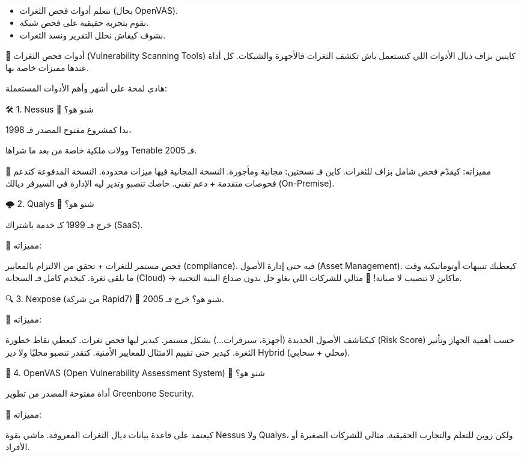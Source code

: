 - نتعلم أدوات فحص الثغرات (بحال OpenVAS).
- نقوم بتجربة حقيقية على فحص شبكة.
- نشوف كيفاش نحلل التقرير ونسد الثغرات.



🧰 أدوات فحص الثغرات (Vulnerability Scanning Tools)
كاينين بزاف ديال الأدوات اللي كتستعمل باش تكشف الثغرات فالأجهزة والشبكات. كل أداة عندها مميزات خاصة بها.

هادي لمحة على أشهر وأهم الأدوات المستعملة:

🛠️ 1. Nessus
🔹 شنو هو؟

بدا كمشروع مفتوح المصدر فـ 1998،

وولات ملكية خاصة من بعد ما شراها Tenable فـ 2005.

🔹 مميزاته:
كيقدّم فحص شامل بزاف للثغرات.
كاين فـ نسختين: مجانية ومأجورة.
النسخة المجانية فيها ميزات محدودة.
النسخة المدفوعة كتدعم فحوصات متقدمة + دعم تقني.
خاصك تنصبو وتدير ليه الإدارة في السيرفر ديالك (On-Premise).

🌩️ 2. Qualys
🔹 شنو هو؟

خرج فـ 1999 كـ خدمة باشتراك (SaaS).

🔹 مميزاته:

فحص مستمر للثغرات + تحقق من الالتزام بالمعايير (compliance).
فيه حتى إدارة الأصول (Asset Management).
كيعطيك تنبيهات أوتوماتيكية وقت ما يلقى ثغرة.
كيخدم كامل فـ السحابة (Cloud) → ماكاين لا تنصيب لا صيانة!
📌 مثالي للشركات اللي بغاو حل بدون صداع البنية التحتية.

🔍 3. Nexpose (من شركة Rapid7)
🔹 شنو هو؟
خرج فـ 2005.

🔹 مميزاته:

كيكتاشف الأصول الجديدة (أجهزة، سيرفرات...) بشكل مستمر.
كيدير ليها فحص ثغرات.
كيعطي نقاط خطورة (Risk Score) حسب أهمية الجهاز وتأثير الثغرة.
كيدير حتى تقييم الامتثال للمعايير الأمنية.
كتقدر تنصبو محليًا ولا دير Hybrid (محلي + سحابي).

🧪 4. OpenVAS (Open Vulnerability Assessment System)
🔹 شنو هو؟

أداة مفتوحة المصدر من تطوير Greenbone Security.

🔹 مميزاته:

كيعتمد على قاعدة بيانات ديال الثغرات المعروفة.
ماشي بقوة Nessus ولا Qualys،
ولكن زوين للتعلم والتجارب الحقيقية.
مثالي للشركات الصغيرة أو الأفراد.
